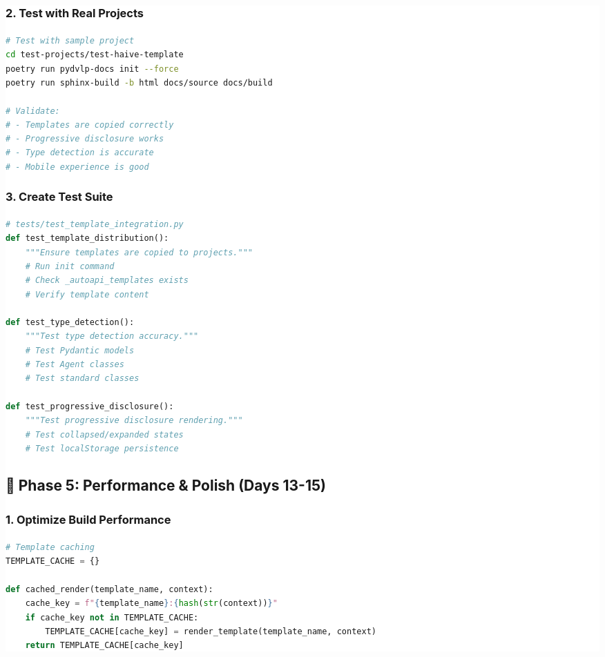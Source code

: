 ### 2. Test with Real Projects

```bash
# Test with sample project
cd test-projects/test-haive-template
poetry run pydvlp-docs init --force
poetry run sphinx-build -b html docs/source docs/build

# Validate:
# - Templates are copied correctly
# - Progressive disclosure works
# - Type detection is accurate
# - Mobile experience is good
```

### 3. Create Test Suite

```python
# tests/test_template_integration.py
def test_template_distribution():
    """Ensure templates are copied to projects."""
    # Run init command
    # Check _autoapi_templates exists
    # Verify template content

def test_type_detection():
    """Test type detection accuracy."""
    # Test Pydantic models
    # Test Agent classes
    # Test standard classes

def test_progressive_disclosure():
    """Test progressive disclosure rendering."""
    # Test collapsed/expanded states
    # Test localStorage persistence
```

## 🚀 Phase 5: Performance & Polish (Days 13-15)

### 1. Optimize Build Performance

```python
# Template caching
TEMPLATE_CACHE = {}

def cached_render(template_name, context):
    cache_key = f"{template_name}:{hash(str(context))}"
    if cache_key not in TEMPLATE_CACHE:
        TEMPLATE_CACHE[cache_key] = render_template(template_name, context)
    return TEMPLATE_CACHE[cache_key]
```
